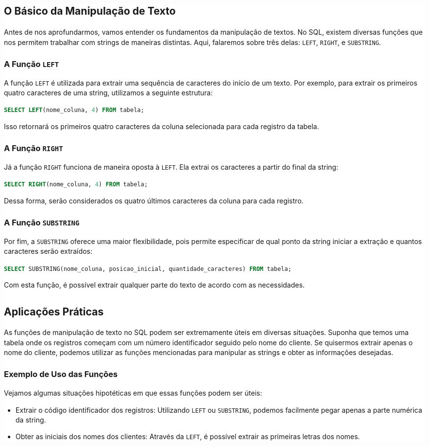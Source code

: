 ## O Básico da Manipulação de Texto

Antes de nos aprofundarmos, vamos entender os fundamentos da manipulação de textos. No SQL, existem diversas funções que nos permitem trabalhar com strings de maneiras distintas. Aqui, falaremos sobre três delas: `LEFT`, `RIGHT`, e `SUBSTRING`.

### A Função `LEFT`

A função `LEFT` é utilizada para extrair uma sequência de caracteres do início de um texto. Por exemplo, para extrair os primeiros quatro caracteres de uma string, utilizamos a seguinte estrutura:

```sql
SELECT LEFT(nome_coluna, 4) FROM tabela;
```

Isso retornará os primeiros quatro caracteres da coluna selecionada para cada registro da tabela.

### A Função `RIGHT`

Já a função `RIGHT` funciona de maneira oposta à `LEFT`. Ela extrai os caracteres a partir do final da string:

```sql
SELECT RIGHT(nome_coluna, 4) FROM tabela;
```

Dessa forma, serão considerados os quatro últimos caracteres da coluna para cada registro.

### A Função `SUBSTRING`

Por fim, a `SUBSTRING` oferece uma maior flexibilidade, pois permite especificar de qual ponto da string iniciar a extração e quantos caracteres serão extraídos:

```sql
SELECT SUBSTRING(nome_coluna, posicao_inicial, quantidade_caracteres) FROM tabela;
```

Com esta função, é possível extrair qualquer parte do texto de acordo com as necessidades.

## Aplicações Práticas

As funções de manipulação de texto no SQL podem ser extremamente úteis em diversas situações. Suponha que temos uma tabela onde os registros começam com um número identificador seguido pelo nome do cliente. Se quisermos extrair apenas o nome do cliente, podemos utilizar as funções mencionadas para manipular as strings e obter as informações desejadas.

### Exemplo de Uso das Funções

Vejamos algumas situações hipotéticas em que essas funções podem ser úteis:

- Extrair o código identificador dos registros: Utilizando `LEFT` ou `SUBSTRING`, podemos facilmente pegar apenas a parte numérica da string.
    
- Obter as iniciais dos nomes dos clientes: Através da `LEFT`, é possível extrair as primeiras letras dos nomes.
    